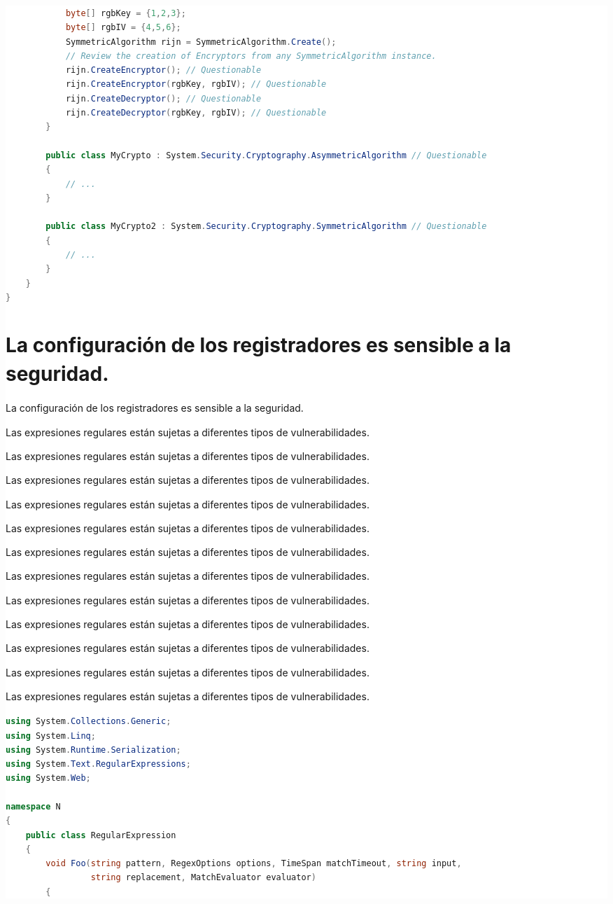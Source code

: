 ```cs using System;
            byte[] rgbKey = {1,2,3};
            byte[] rgbIV = {4,5,6};
            SymmetricAlgorithm rijn = SymmetricAlgorithm.Create();
            // Review the creation of Encryptors from any SymmetricAlgorithm instance.
            rijn.CreateEncryptor(); // Questionable
            rijn.CreateEncryptor(rgbKey, rgbIV); // Questionable
            rijn.CreateDecryptor(); // Questionable
            rijn.CreateDecryptor(rgbKey, rgbIV); // Questionable
        }

        public class MyCrypto : System.Security.Cryptography.AsymmetricAlgorithm // Questionable
        {
            // ...
        }

        public class MyCrypto2 : System.Security.Cryptography.SymmetricAlgorithm // Questionable
        {
            // ...
        }
    }
}
```





# La configuración de los registradores es sensible a la seguridad.

La configuración de los registradores es sensible a la seguridad.

Las expresiones regulares están sujetas a diferentes tipos de vulnerabilidades.

Las expresiones regulares están sujetas a diferentes tipos de vulnerabilidades.

Las expresiones regulares están sujetas a diferentes tipos de vulnerabilidades.

Las expresiones regulares están sujetas a diferentes tipos de vulnerabilidades.

Las expresiones regulares están sujetas a diferentes tipos de vulnerabilidades.

Las expresiones regulares están sujetas a diferentes tipos de vulnerabilidades.

Las expresiones regulares están sujetas a diferentes tipos de vulnerabilidades.

Las expresiones regulares están sujetas a diferentes tipos de vulnerabilidades.

Las expresiones regulares están sujetas a diferentes tipos de vulnerabilidades.

Las expresiones regulares están sujetas a diferentes tipos de vulnerabilidades.

Las expresiones regulares están sujetas a diferentes tipos de vulnerabilidades.

Las expresiones regulares están sujetas a diferentes tipos de vulnerabilidades.

```cs using System;
using System.Collections.Generic;
using System.Linq;
using System.Runtime.Serialization;
using System.Text.RegularExpressions;
using System.Web;

namespace N
{
    public class RegularExpression
    {
        void Foo(string pattern, RegexOptions options, TimeSpan matchTimeout, string input,
                 string replacement, MatchEvaluator evaluator)
        {
```
